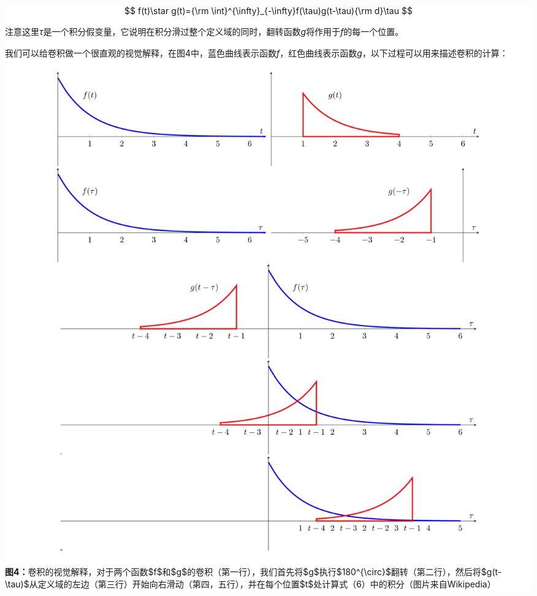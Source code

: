 $$
	f(t)\star g(t)={\rm \int}^{\infty}_{-\infty}f(\tau)g(t-\tau){\rm d}\tau
$$
<Eq num="6" id="eq-intro-conv"/>

注意这里$\tau$是一个积分假变量，它说明在积分滑过整个定义域的同时，翻转函数$g$将作用于$f$的每一个位置。

我们可以给卷积做一个很直观的视觉解释，在图4中，蓝色曲线表示函数$f$，红色曲线表示函数$g$，以下过程可以用来描述卷积的计算：

<div>
    <div align="center" id="f-intro-Convolution">
        <img src="/img/figures/intro/Convolution.svg" width="700" />
    </div>
    <p align="left"><b>图4：</b>卷积的视觉解释，对于两个函数$f$和$g$的卷积（第一行），我们首先将$g$执行$180^{\circ}$翻转（第二行），然后将$g(t-\tau)$从定义域的左边（第三行）开始向右滑动（第四，五行），并在每个位置$t$处计算式（6）中的积分（图片来自Wikipedia）</p>
</div>